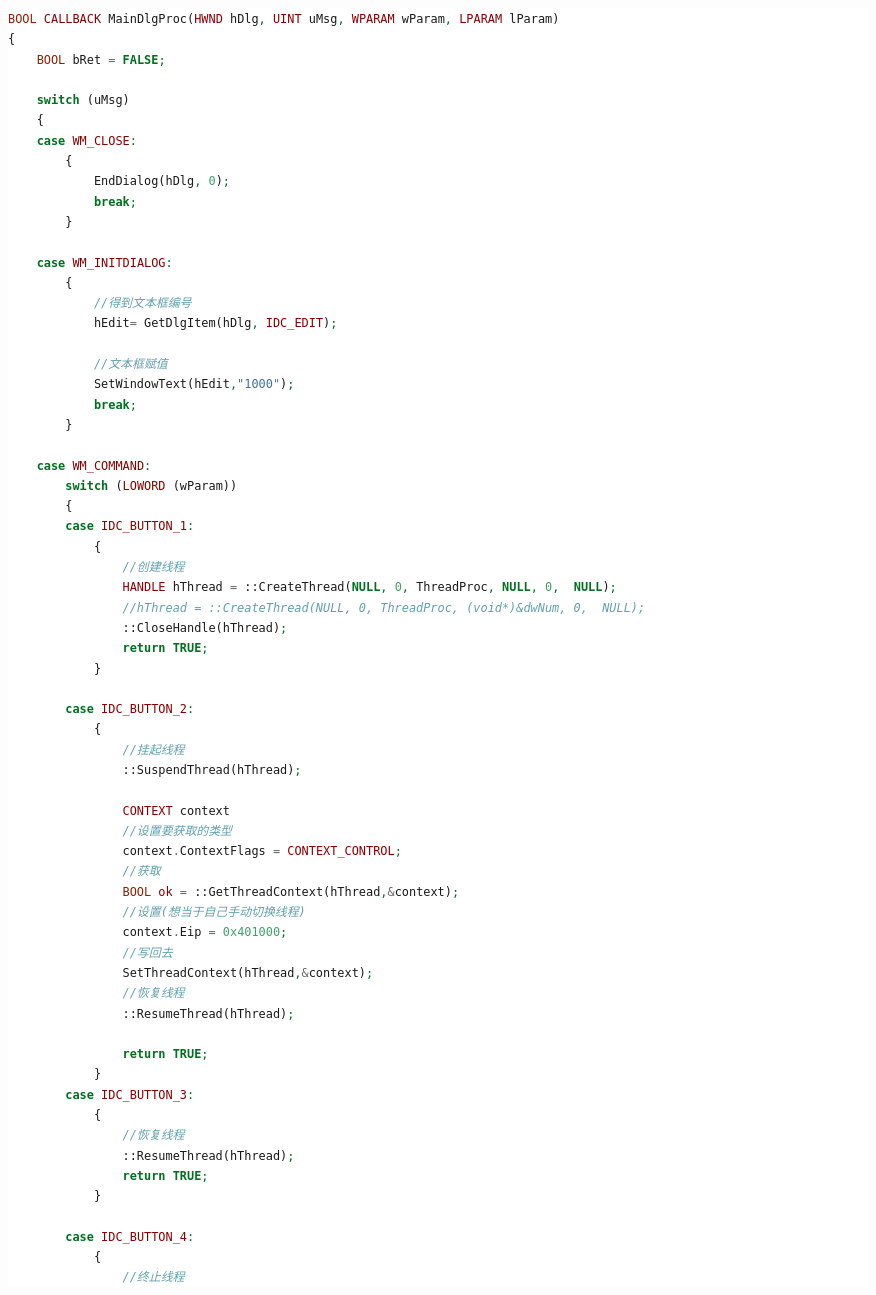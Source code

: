 ```php
BOOL CALLBACK MainDlgProc(HWND hDlg, UINT uMsg, WPARAM wParam, LPARAM lParam)
{
    BOOL bRet = FALSE;

    switch (uMsg)
    {
    case WM_CLOSE:
        {
            EndDialog(hDlg, 0);
            break;
        }

    case WM_INITDIALOG:
        {
            //得到文本框编号
            hEdit= GetDlgItem(hDlg, IDC_EDIT);

            //文本框赋值
            SetWindowText(hEdit,"1000");
            break;
        }

    case WM_COMMAND:
        switch (LOWORD (wParam))
        {
        case IDC_BUTTON_1:
            {
                //创建线程
                HANDLE hThread = ::CreateThread(NULL, 0, ThreadProc, NULL, 0,  NULL);
                //hThread = ::CreateThread(NULL, 0, ThreadProc, (void*)&dwNum, 0,  NULL);
                ::CloseHandle(hThread);
                return TRUE;
            }

        case IDC_BUTTON_2:
            {
                //挂起线程
                ::SuspendThread(hThread);

                CONTEXT context
                //设置要获取的类型
                context.ContextFlags = CONTEXT_CONTROL;
                //获取
                BOOL ok = ::GetThreadContext(hThread,&context);
                //设置(想当于自己手动切换线程)
                context.Eip = 0x401000;
                //写回去
                SetThreadContext(hThread,&context);
                //恢复线程
                ::ResumeThread(hThread);

                return TRUE;
            }
        case IDC_BUTTON_3:
            {
                //恢复线程
                ::ResumeThread(hThread);
                return TRUE;
            }

        case IDC_BUTTON_4:
            {   
                //终止线程
```